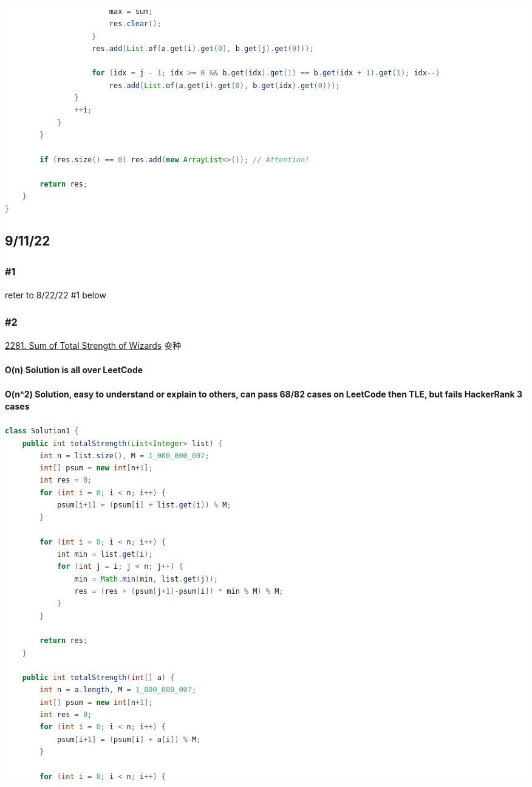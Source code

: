```java
                        max = sum;
                        res.clear();
                    }
                    res.add(List.of(a.get(i).get(0), b.get(j).get(0)));
                    
                    for (idx = j - 1; idx >= 0 && b.get(idx).get(1) == b.get(idx + 1).get(1); idx--)
                        res.add(List.of(a.get(i).get(0), b.get(idx).get(0)));
                }
                ++i;
            }
        }

        if (res.size() == 0) res.add(new ArrayList<>()); // Attention! 

        return res;
    }
}
```

## 9/11/22
### #1
reter to 8/22/22 #1 below
### #2
[2281. Sum of Total Strength of Wizards](https://leetcode.com/problems/sum-of-total-strength-of-wizards/) 变种
#### O(n) Solution is all over LeetCode
#### O(n^2) Solution, easy to understand or explain to others, can pass 68/82 cases on LeetCode then TLE, but fails HackerRank 3 cases
```java
class Solution1 {
    public int totalStrength(List<Integer> list) {
        int n = list.size(), M = 1_000_000_007;
        int[] psum = new int[n+1];
        int res = 0;
        for (int i = 0; i < n; i++) {
            psum[i+1] = (psum[i] + list.get(i)) % M;
        }

        for (int i = 0; i < n; i++) {
            int min = list.get(i);
            for (int j = i; j < n; j++) {
                min = Math.min(min, list.get(j));
                res = (res + (psum[j+1]-psum[i]) * min % M) % M;
            }
        }

        return res;
    }

    public int totalStrength(int[] a) {
        int n = a.length, M = 1_000_000_007;
        int[] psum = new int[n+1];
        int res = 0;
        for (int i = 0; i < n; i++) {
            psum[i+1] = (psum[i] + a[i]) % M;
        }

        for (int i = 0; i < n; i++) {
```